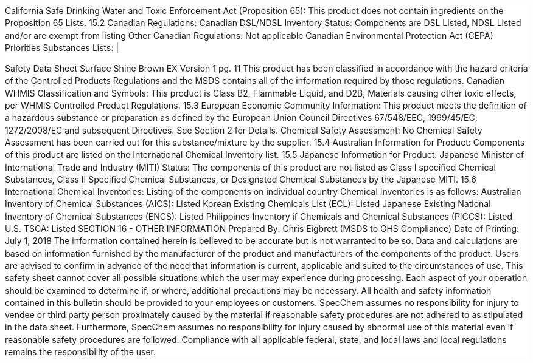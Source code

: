 California Safe Drinking Water and Toxic Enforcement Act (Proposition 65):
This product does not contain ingredients on the Proposition 65 Lists.
15.2 Canadian Regulations:
Canadian DSL/NDSL Inventory Status:
Components are DSL Listed, NDSL Listed and/or are exempt from listing
Other Canadian Regulations:
Not applicable
Canadian Environmental Protection Act (CEPA) Priorities Substances Lists: |

Safety Data Sheet
Surface Shine Brown EX
Version 1 pg. 11
This product has been classified in accordance with the hazard criteria of the Controlled Products
Regulations and the MSDS contains all of the information required by those regulations.
Canadian WHMIS Classification and Symbols:
This product is Class B2, Flammable Liquid, and D2B, Materials causing other toxic effects, per WHMIS
Controlled Product Regulations.
15.3 European Economic Community Information:
This product meets the definition of a hazardous substance or preparation as defined by the European
Union Council Directives 67/548/EEC, 1999/45/EC, 1272/2008/EC and subsequent Directives. See Section
2 for Details.
Chemical Safety Assessment:
No Chemical Safety Assessment has been carried out for this substance/mixture by the supplier.
15.4 Australian Information for Product:
Components of this product are listed on the International Chemical Inventory list.
15.5 Japanese Information for Product:
Japanese Minister of International Trade and Industry (MITI) Status: The components of this product are not
listed as Class I specified Chemical Substances, Class II Specified Chemical Substances, or Designated
Chemical Substances by the Japanese MITI.
15.6 International Chemical Inventories:
Listing of the components on individual country Chemical Inventories is as follows:
Australian Inventory of Chemical Substances (AICS): Listed
Korean Existing Chemicals List (ECL): Listed
Japanese Existing National Inventory of Chemical Substances (ENCS): Listed
Philippines Inventory if Chemicals and Chemical Substances (PICCS): Listed
U.S. TSCA: Listed
SECTION 16 - OTHER INFORMATION
Prepared By: Chris Eigbrett (MSDS to GHS Compliance)
Date of Printing: July 1, 2018
The information contained herein is believed to be accurate but is not warranted to be so. Data and
calculations are based on information furnished by the manufacturer of the product and manufacturers of
the components of the product. Users are advised to confirm in advance of the need that information is
current, applicable and suited to the circumstances of use. This safety sheet cannot cover all possible
situations which the user may experience during processing. Each aspect of your operation should be
examined to determine if, or where, additional precautions may be necessary. All health and safety
information contained in this bulletin should be provided to your employees or customers. SpecChem
assumes no responsibility for injury to vendee or third party person proximately caused by the material if
reasonable safety procedures are not adhered to as stipulated in the data sheet. Furthermore, SpecChem
assumes no responsibility for injury caused by abnormal use of this material even if reasonable safety
procedures are followed. Compliance with all applicable federal, state, and local laws and local regulations
remains the responsibility of the user.

